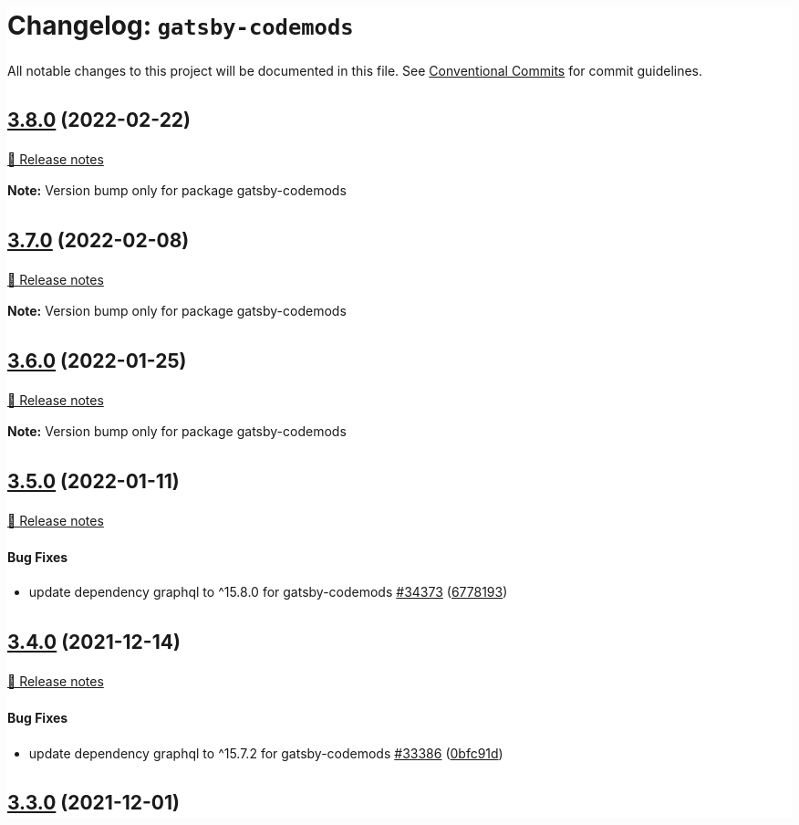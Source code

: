 # Changelog: `gatsby-codemods`

All notable changes to this project will be documented in this file.
See [Conventional Commits](https://conventionalcommits.org) for commit guidelines.

## [3.8.0](https://github.com/gatsbyjs/gatsby/commits/gatsby-codemods@3.8.0/packages/gatsby-codemods) (2022-02-22)

[🧾 Release notes](https://www.gatsbyjs.com/docs/reference/release-notes/v4.8)

**Note:** Version bump only for package gatsby-codemods

## [3.7.0](https://github.com/gatsbyjs/gatsby/commits/gatsby-codemods@3.7.0/packages/gatsby-codemods) (2022-02-08)

[🧾 Release notes](https://www.gatsbyjs.com/docs/reference/release-notes/v4.7)

**Note:** Version bump only for package gatsby-codemods

## [3.6.0](https://github.com/gatsbyjs/gatsby/commits/gatsby-codemods@3.6.0/packages/gatsby-codemods) (2022-01-25)

[🧾 Release notes](https://www.gatsbyjs.com/docs/reference/release-notes/v4.6)

**Note:** Version bump only for package gatsby-codemods

## [3.5.0](https://github.com/gatsbyjs/gatsby/commits/gatsby-codemods@3.5.0/packages/gatsby-codemods) (2022-01-11)

[🧾 Release notes](https://www.gatsbyjs.com/docs/reference/release-notes/v4.5)

#### Bug Fixes

- update dependency graphql to ^15.8.0 for gatsby-codemods [#34373](https://github.com/gatsbyjs/gatsby/issues/34373) ([6778193](https://github.com/gatsbyjs/gatsby/commit/677819353c8358219e0530ce88e6ce17d492761f))

## [3.4.0](https://github.com/gatsbyjs/gatsby/commits/gatsby-codemods@3.4.0/packages/gatsby-codemods) (2021-12-14)

[🧾 Release notes](https://www.gatsbyjs.com/docs/reference/release-notes/v4.4)

#### Bug Fixes

- update dependency graphql to ^15.7.2 for gatsby-codemods [#33386](https://github.com/gatsbyjs/gatsby/issues/33386) ([0bfc91d](https://github.com/gatsbyjs/gatsby/commit/0bfc91da010ff5d25ab67ac822366dc422b4aded))

## [3.3.0](https://github.com/gatsbyjs/gatsby/commits/gatsby-codemods@3.3.0/packages/gatsby-codemods) (2021-12-01)
